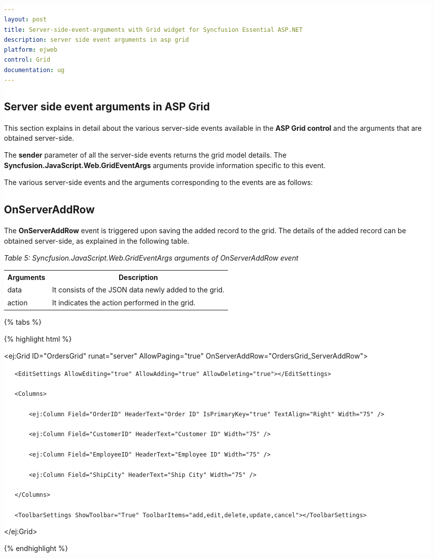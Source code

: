 ```yaml
---
layout: post
title: Server-side-event-arguments with Grid widget for Syncfusion Essential ASP.NET
description: server side event arguments in asp grid
platform: ejweb
control: Grid
documentation: ug
---
```


## Server side event arguments in ASP Grid

This section explains in detail about the various server-side events available in the **ASP Grid control** and the arguments that are obtained server-side. 

The **sender** parameter of all the server-side events returns the grid model details. The **Syncfusion.JavaScript.Web.GridEventArgs** arguments provide information specific to this event.

The various server-side events and the arguments corresponding to the events are as follows:

## OnServerAddRow

The **OnServerAddRow** event is triggered upon saving the added record to the grid. The details of the added record can be obtained server-side, as explained in the following table.

_Table 5: Syncfusion.JavaScript.Web.GridEventArgs arguments of OnServerAddRow event_

<table>
<tr>
<th>
Arguments</th><th>
Description</th></tr>
<tr>
<td>
data</td><td>
It consists of the JSON data newly added to the grid.</td></tr>
<tr>
<td>
action</td><td>
It indicates the action performed in the grid.</td></tr>
</table>

{% tabs %}

{% highlight html %}

<ej:Grid ID="OrdersGrid" runat="server" AllowPaging="true" OnServerAddRow="OrdersGrid_ServerAddRow">

       <EditSettings AllowEditing="true" AllowAdding="true" AllowDeleting="true"></EditSettings>

       <Columns>                                   

           <ej:Column Field="OrderID" HeaderText="Order ID" IsPrimaryKey="true" TextAlign="Right" Width="75" />

           <ej:Column Field="CustomerID" HeaderText="Customer ID" Width="75" />

           <ej:Column Field="EmployeeID" HeaderText="Employee ID" Width="75" />

           <ej:Column Field="ShipCity" HeaderText="Ship City" Width="75" />                        

       </Columns>

       <ToolbarSettings ShowToolbar="True" ToolbarItems="add,edit,delete,update,cancel"></ToolbarSettings>

   </ej:Grid> 

{% endhighlight %}
